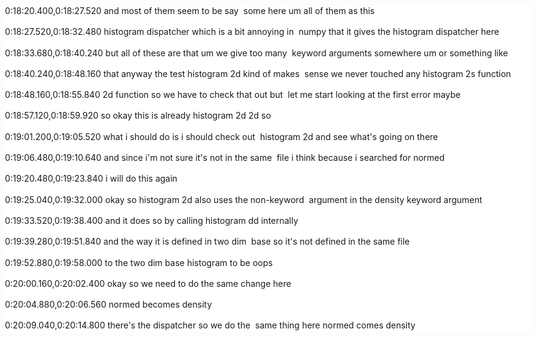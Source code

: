 0:18:20.400,0:18:27.520
and most of them seem to be say 
some here um all of them as this  

0:18:27.520,0:18:32.480
histogram dispatcher which is a bit annoying in 
numpy that it gives the histogram dispatcher here  

0:18:33.680,0:18:40.240
but all of these are that um we give too many 
keyword arguments somewhere um or something like  

0:18:40.240,0:18:48.160
that anyway the test histogram 2d kind of makes 
sense we never touched any histogram 2s function  

0:18:48.160,0:18:55.840
2d function so we have to check that out but 
let me start looking at the first error maybe

0:18:57.120,0:18:59.920
so okay this is already histogram 2d 2d so  

0:19:01.200,0:19:05.520
what i should do is i should check out 
histogram 2d and see what's going on there  

0:19:06.480,0:19:10.640
and since i'm not sure it's not in the same 
file i think because i searched for normed

0:19:20.480,0:19:23.840
i will do this again

0:19:25.040,0:19:32.000
okay so histogram 2d also uses the non-keyword 
argument in the density keyword argument  

0:19:33.520,0:19:38.400
and it does so by calling histogram dd internally  

0:19:39.280,0:19:51.840
and the way it is defined in two dim 
base so it's not defined in the same file

0:19:52.880,0:19:58.000
to the two dim base histogram to be oops

0:20:00.160,0:20:02.400
okay so we need to do the same change here

0:20:04.880,0:20:06.560
normed becomes density

0:20:09.040,0:20:14.800
there's the dispatcher so we do the 
same thing here normed comes density
